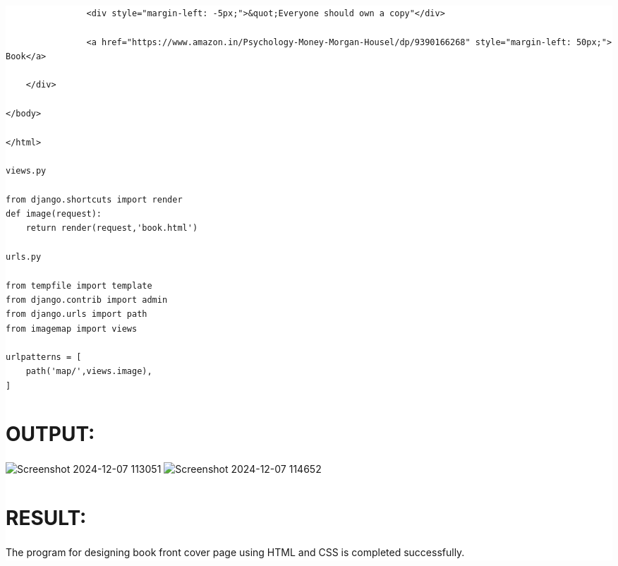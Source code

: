 ```
                <div style="margin-left: -5px;">&quot;Everyone should own a copy"</div>

                <a href="https://www.amazon.in/Psychology-Money-Morgan-Housel/dp/9390166268" style="margin-left: 50px;">Book</a> 
        
    </div>

</body>

</html>

views.py

from django.shortcuts import render
def image(request):
    return render(request,'book.html')

urls.py

from tempfile import template
from django.contrib import admin
from django.urls import path
from imagemap import views

urlpatterns = [
    path('map/',views.image),
]
```
# OUTPUT:
![Screenshot 2024-12-07 113051](https://github.com/user-attachments/assets/8fe1994e-e19a-4cf0-b9d7-1aff6445d90d)
![Screenshot 2024-12-07 114652](https://github.com/user-attachments/assets/dff46ffe-cf63-4f82-a977-b4bbd536ed54)


# RESULT:
The program for designing book front cover page using HTML and CSS is completed successfully.
